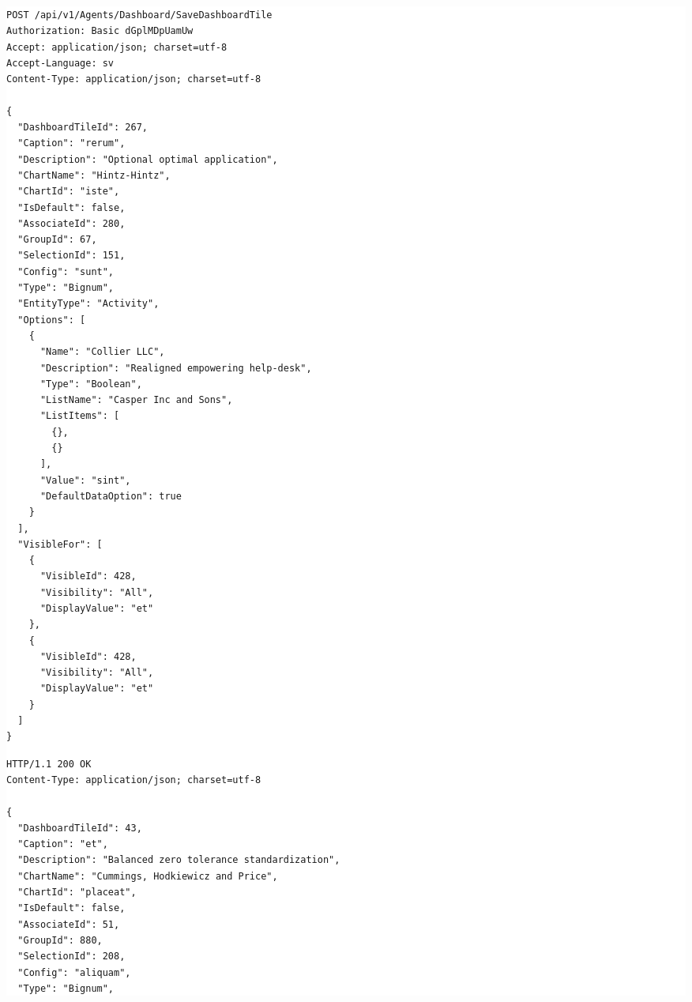 ```http!
POST /api/v1/Agents/Dashboard/SaveDashboardTile
Authorization: Basic dGplMDpUamUw
Accept: application/json; charset=utf-8
Accept-Language: sv
Content-Type: application/json; charset=utf-8

{
  "DashboardTileId": 267,
  "Caption": "rerum",
  "Description": "Optional optimal application",
  "ChartName": "Hintz-Hintz",
  "ChartId": "iste",
  "IsDefault": false,
  "AssociateId": 280,
  "GroupId": 67,
  "SelectionId": 151,
  "Config": "sunt",
  "Type": "Bignum",
  "EntityType": "Activity",
  "Options": [
    {
      "Name": "Collier LLC",
      "Description": "Realigned empowering help-desk",
      "Type": "Boolean",
      "ListName": "Casper Inc and Sons",
      "ListItems": [
        {},
        {}
      ],
      "Value": "sint",
      "DefaultDataOption": true
    }
  ],
  "VisibleFor": [
    {
      "VisibleId": 428,
      "Visibility": "All",
      "DisplayValue": "et"
    },
    {
      "VisibleId": 428,
      "Visibility": "All",
      "DisplayValue": "et"
    }
  ]
}
```

```http_
HTTP/1.1 200 OK
Content-Type: application/json; charset=utf-8

{
  "DashboardTileId": 43,
  "Caption": "et",
  "Description": "Balanced zero tolerance standardization",
  "ChartName": "Cummings, Hodkiewicz and Price",
  "ChartId": "placeat",
  "IsDefault": false,
  "AssociateId": 51,
  "GroupId": 880,
  "SelectionId": 208,
  "Config": "aliquam",
  "Type": "Bignum",
```